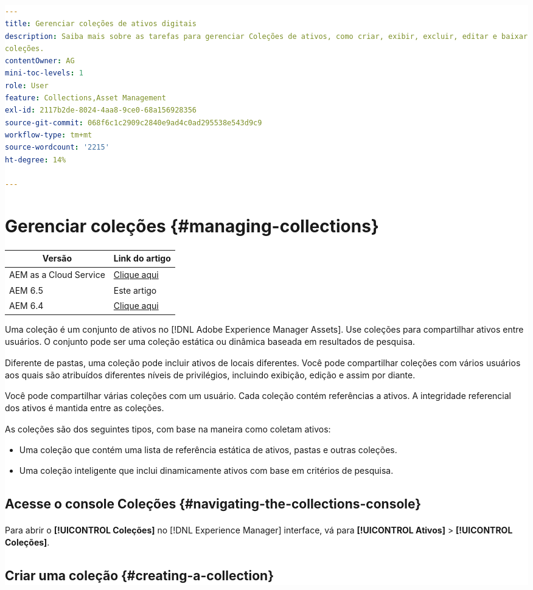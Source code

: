 ```yaml
---
title: Gerenciar coleções de ativos digitais
description: Saiba mais sobre as tarefas para gerenciar Coleções de ativos, como criar, exibir, excluir, editar e baixar coleções.
contentOwner: AG
mini-toc-levels: 1
role: User
feature: Collections,Asset Management
exl-id: 2117b2de-8024-4aa8-9ce0-68a156928356
source-git-commit: 068f6c1c2909c2840e9ad4c0ad295538e543d9c9
workflow-type: tm+mt
source-wordcount: '2215'
ht-degree: 14%

---
```


# Gerenciar coleções {#managing-collections}

| Versão | Link do artigo |
| -------- | ---------------------------- |
| AEM as a Cloud Service | [Clique aqui](https://experienceleague.adobe.com/docs/experience-manager-cloud-service/content/assets/manage/manage-collections.html?lang=en) |
| AEM 6.5 | Este artigo |
| AEM 6.4 | [Clique aqui](https://experienceleague.adobe.com/docs/experience-manager-64/assets/managing/managing-collections-touch-ui.html?lang=en) |

Uma coleção é um conjunto de ativos no [!DNL Adobe Experience Manager Assets]. Use coleções para compartilhar ativos entre usuários. O conjunto pode ser uma coleção estática ou dinâmica baseada em resultados de pesquisa.

Diferente de pastas, uma coleção pode incluir ativos de locais diferentes. Você pode compartilhar coleções com vários usuários aos quais são atribuídos diferentes níveis de privilégios, incluindo exibição, edição e assim por diante.

Você pode compartilhar várias coleções com um usuário. Cada coleção contém referências a ativos. A integridade referencial dos ativos é mantida entre as coleções.

As coleções são dos seguintes tipos, com base na maneira como coletam ativos:

* Uma coleção que contém uma lista de referência estática de ativos, pastas e outras coleções.

* Uma coleção inteligente que inclui dinamicamente ativos com base em critérios de pesquisa.

## Acesse o console Coleções {#navigating-the-collections-console}

Para abrir o **[!UICONTROL Coleções]** no [!DNL Experience Manager] interface, vá para **[!UICONTROL Ativos]** > **[!UICONTROL Coleções]**.

## Criar uma coleção {#creating-a-collection}
